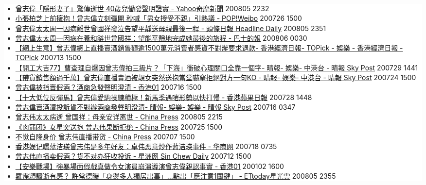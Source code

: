 - [曾志偉「隱形妻子」驚傳逝世 40歲兒慟發聲明證實 - Yahoo奇摩新聞](https://tw.news.yahoo.com/%E6%9B%BE%E5%BF%97%E5%81%89-%E9%9A%B1%E5%BD%A2%E5%A6%BB%E5%AD%90-%E9%A9%9A%E5%82%B3%E9%80%9D%E4%B8%96-40%E6%AD%B2%E5%85%92%E6%85%9F%E7%99%BC%E8%81%B2%E6%98%8E%E8%AD%89%E5%AF%A6-143257214.html "曾志偉「隱形妻子」驚傳逝世 40歲兒慟發聲明證實 - Yahoo奇摩新聞") 200805 2232
- [小張柏芝上前擁抱！曾志偉立刻彈開 秒喊「男女授受不親」引熱議 - POP!Weibo](https://ipop.sina.com.tw/posts/486744 "小張柏芝上前擁抱！曾志偉立刻彈開 秒喊「男女授受不親」引熱議 - POP!Weibo") 200726 1500
- [曾志偉太太周一因病離世曾國祥發泣告望平靜送母親最後一程 - 頭條日報 Headline Daily](https://hd.stheadline.com/life/ent/realtime/1838610/%E5%8D%B3%E6%99%82-%E5%A8%9B%E6%A8%82-%E6%9B%BE%E5%BF%97%E5%81%89%E5%A4%AA%E5%A4%AA%E5%91%A8%E4%B8%80%E5%9B%A0%E7%97%85%E9%9B%A2%E4%B8%96-%E6%9B%BE%E5%9C%8B%E7%A5%A5%E7%99%BC%E6%B3%A3%E5%91%8A%E6%9C%9B%E5%B9%B3%E9%9D%9C%E9%80%81%E6%AF%8D%E8%A6%AA%E6%9C%80%E5%BE%8C%E4%B8%80%E7%A8%8B "曾志偉太太周一因病離世曾國祥發泣告望平靜送母親最後一程 - 頭條日報 Headline Daily") 200805 2351
- [曾志偉太太周一因病在養和辭世曾國祥：望能平靜地完成她最後的旅程 - 巴士的報](https://www.bastillepost.com/hongkong/article/6903261-%E6%9B%BE%E5%BF%97%E5%81%89%E5%A4%AA%E5%A4%AA%E5%91%A8%E4%B8%80%E5%9B%A0%E7%97%85%E9%9B%A2%E4%B8%96%E3%80%80%E6%9B%BE%E5%9C%8B%E7%A5%A5%E7%99%BC%E6%B3%A3%E5%91%8A%E6%9C%9B%E5%B9%B3%E9%9D%9C%E9%80%81?current_cat=4 "曾志偉太太周一因病在養和辭世曾國祥：望能平靜地完成她最後的旅程 - 巴士的報") 200806 0030
- [【網上生意】曾志偉網上直播賣酒銷售額逾1500萬元消費者感貨不對辦要求退款- 香港經濟日報- TOPick - 娛樂 - 香港經濟日報 - TOPick](https://topick.hket.com/article/2693774/%E3%80%90%E7%B6%B2%E4%B8%8A%E7%94%9F%E6%84%8F%E3%80%91%E6%9B%BE%E5%BF%97%E5%81%89%E7%B6%B2%E4%B8%8A%E7%9B%B4%E6%92%AD%E8%B3%A3%E9%85%92%E9%8A%B7%E5%94%AE%E9%A1%8D%E9%80%BE1500%E8%90%AC%E5%85%83%E3%80%80%E6%B6%88%E8%B2%BB%E8%80%85%E6%84%9F%E8%B2%A8%E4%B8%8D%E5%B0%8D%E8%BE%A6%E8%A6%81%E6%B1%82%E9%80%80%E6%AC%BE "【網上生意】曾志偉網上直播賣酒銷售額逾1500萬元消費者感貨不對辦要求退款- 香港經濟日報- TOPick - 娛樂 - 香港經濟日報 - TOPick") 200713 1500
- [【開工大吉77】曹查理自爆因曾志偉拍三級片？「下海」衝破心理關口全靠一個字- 晴報- 娛樂- 中港台 - 晴報 Sky Post](https://skypost.ulifestyle.com.hk/article/2709210/%E3%80%90%E9%96%8B%E5%B7%A5%E5%A4%A7%E5%90%8977%E3%80%91%E6%9B%B9%E6%9F%A5%E7%90%86%E8%87%AA%E7%88%86%E5%9B%A0%E6%9B%BE%E5%BF%97%E5%81%89%E6%8B%8D%E4%B8%89%E7%B4%9A%E7%89%87%EF%BC%9F%E3%80%8C%E4%B8%8B%E6%B5%B7%E3%80%8D%E8%A1%9D%E7%A0%B4%E5%BF%83%E7%90%86%E9%97%9C%E5%8F%A3%E5%85%A8%E9%9D%A0%E4%B8%80%E5%80%8B%E5%AD%97 "【開工大吉77】曹查理自爆因曾志偉拍三級片？「下海」衝破心理關口全靠一個字- 晴報- 娛樂- 中港台 - 晴報 Sky Post") 200729 1441
- [【帶貨銷售額過千萬】曾志偉直播賣酒被靚女突然送抱當堂嚇窒拒絕對方一句KO - 晴報- 娛樂- 中港台 - 晴報 Sky Post](https://skypost.ulifestyle.com.hk/article/2704920/%E3%80%90%E5%B8%B6%E8%B2%A8%E9%8A%B7%E5%94%AE%E9%A1%8D%E9%81%8E%E5%8D%83%E8%90%AC%E3%80%91%E6%9B%BE%E5%BF%97%E5%81%89%E7%9B%B4%E6%92%AD%E8%B3%A3%E9%85%92%E8%A2%AB%E9%9D%9A%E5%A5%B3%E7%AA%81%E7%84%B6%E9%80%81%E6%8A%B1%20%E7%95%B6%E5%A0%82%E5%9A%87%E7%AA%92%E6%8B%92%E7%B5%95%E5%B0%8D%E6%96%B9%E4%B8%80%E5%8F%A5KO "【帶貨銷售額過千萬】曾志偉直播賣酒被靚女突然送抱當堂嚇窒拒絕對方一句KO - 晴報- 娛樂- 中港台 - 晴報 Sky Post") 200724 1500
- [曾志偉被指賣假酒？酒商急發聲明澄清 - 香港01](https://www.hk01.com/%E5%8D%B3%E6%99%82%E5%A8%9B%E6%A8%82/498484/%E6%9B%BE%E5%BF%97%E5%81%89%E8%A2%AB%E6%8C%87%E8%B3%A3%E5%81%87%E9%85%92-%E9%85%92%E5%95%86%E6%80%A5%E7%99%BC%E8%81%B2%E6%98%8E%E6%BE%84%E6%B8%85 "曾志偉被指賣假酒？酒商急發聲明澄清 - 香港01") 200716 1500
- [【十大低位反彈馬】曾志偉愛駒操練積極！新馬季遇啱形勢以快打慢 - 香港蘋果日報](https://hk.appledaily.com/racing/20200728/2JHWF5KVETXLFT64CIZ4QKLIE4/ "【十大低位反彈馬】曾志偉愛駒操練積極！新馬季遇啱形勢以快打慢 - 香港蘋果日報") 200728 1448
- [曾志偉賣酒遭投訴貨不對辦酒商發聲明澄清- 晴報- 娛樂- 娛樂 - 晴報 Sky Post](https://skypost.ulifestyle.com.hk/article/2696996/%E6%9B%BE%E5%BF%97%E5%81%89%E8%B3%A3%E9%85%92%E9%81%AD%E6%8A%95%E8%A8%B4%E8%B2%A8%E4%B8%8D%E5%B0%8D%E8%BE%A6%20%E9%85%92%E5%95%86%E7%99%BC%E8%81%B2%E6%98%8E%E6%BE%84%E6%B8%85 "曾志偉賣酒遭投訴貨不對辦酒商發聲明澄清- 晴報- 娛樂- 娛樂 - 晴報 Sky Post") 200716 0347
- [曾志伟太太病逝 曾国祥：母亲安详离世 - China Press](https://www.chinapress.com.my/20200805/%E6%9B%BE%E5%BF%97%E4%BC%9F%E5%A4%AA%E5%A4%AA%E7%97%85%E9%80%9D-%E6%9B%BE%E5%9B%BD%E7%A5%A5%EF%BC%9A%E6%AF%8D%E4%BA%B2%E5%AE%89%E8%AF%A6%E7%A6%BB%E4%B8%96/ "曾志伟太太病逝 曾国祥：母亲安详离世 - China Press") 200805 2215
- [《肉蒲团》女星突送抱 曾志伟果断拒绝 - China Press](https://www.chinapress.com.my/20200725/%E3%80%8A%E8%82%89%E8%92%B2%E5%9B%A2%E3%80%8B%E5%A5%B3%E6%98%9F%E7%AA%81%E9%80%81%E6%8A%B1-%E6%9B%BE%E5%BF%97%E4%BC%9F%E6%9E%9C%E6%96%AD%E6%8B%92%E7%BB%9D/ "《肉蒲团》女星突送抱 曾志伟果断拒绝 - China Press") 200725 1500
- [不觉自降身价 曾志伟直播带货 - China Press](https://www.chinapress.com.my/20200707/%E4%B8%8D%E8%A7%89%E8%87%AA%E9%99%8D%E8%BA%AB%E4%BB%B7-%E6%9B%BE%E5%BF%97%E4%BC%9F%E7%9B%B4%E6%92%AD%E5%B8%A6%E8%B4%A7/ "不觉自降身价 曾志伟直播带货 - China Press") 200707 1500
- [香港娱记曝蓝洁瑛曾志伟是多年好友：卓伟恶意炒作蓝洁瑛事件 - 华商网](http://fun.hsw.cn/system/2020/0718/152928.shtml "香港娱记曝蓝洁瑛曾志伟是多年好友：卓伟恶意炒作蓝洁瑛事件 - 华商网") 200718 0735
- [曾志伟直播卖假酒？货不对办狂收投诉 - 星洲网 Sin Chew Daily](https://www.sinchew.com.my/pad/con/content_2305567.html "曾志伟直播卖假酒？货不对办狂收投诉 - 星洲网 Sin Chew Daily") 200712 1500
- [【安樂戰場】強暴場面假戲真做令女演員崩潰導演曾志偉親認事實 - 香港01](https://www.hk01.com/%E9%9B%BB%E5%BD%B1/415647/%E5%AE%89%E6%A8%82%E6%88%B0%E5%A0%B4-%E5%BC%B7%E6%9A%B4%E5%A0%B4%E9%9D%A2%E5%81%87%E6%88%B2%E7%9C%9F%E5%81%9A%E4%BB%A4%E5%A5%B3%E6%BC%94%E5%93%A1%E5%B4%A9%E6%BD%B0-%E5%B0%8E%E6%BC%94%E6%9B%BE%E5%BF%97%E5%81%89%E8%A6%AA%E8%AA%8D%E4%BA%8B%E5%AF%A6 "【安樂戰場】強暴場面假戲真做令女演員崩潰導演曾志偉親認事實 - 香港01") 200102 1600
- [羅霈穎驟逝有感？ 許常德曝「身邊多人獨居出事」…點出「應注意1關鍵」 - ETtoday星光雲](https://star.ettoday.net/news/1778057 "羅霈穎驟逝有感？ 許常德曝「身邊多人獨居出事」…點出「應注意1關鍵」 - ETtoday星光雲") 200805 2355
